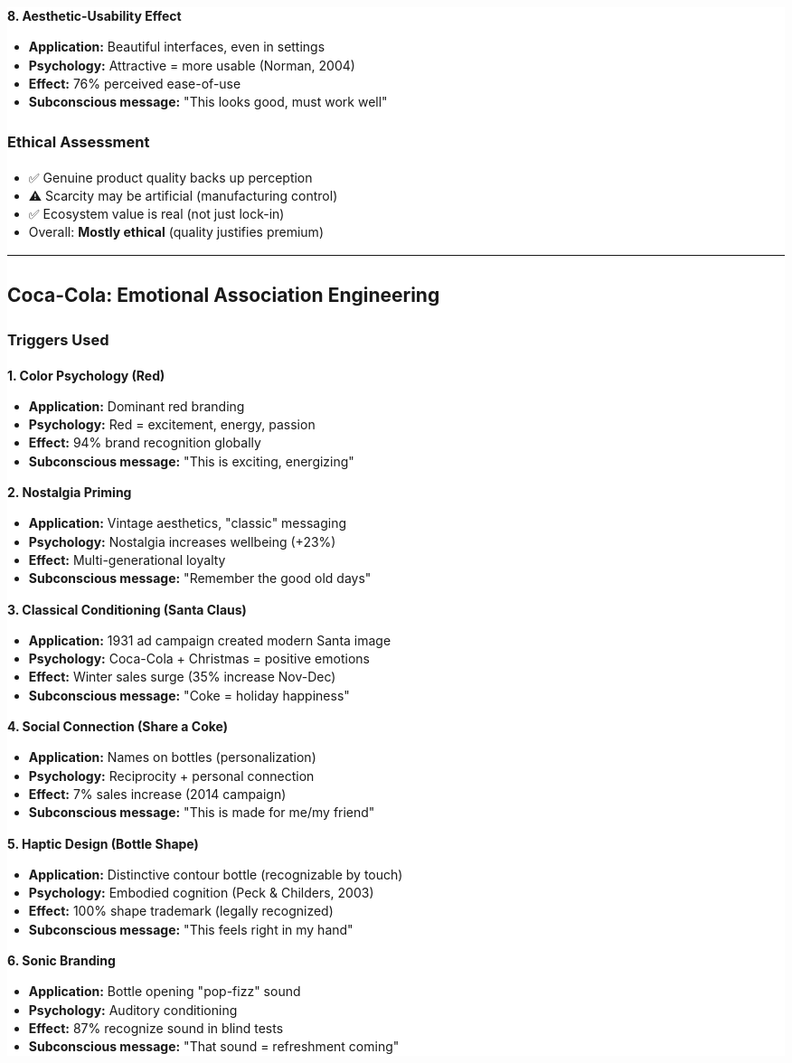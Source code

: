 **8. Aesthetic-Usability Effect**
- **Application:** Beautiful interfaces, even in settings
- **Psychology:** Attractive = more usable (Norman, 2004)
- **Effect:** 76% perceived ease-of-use
- **Subconscious message:** "This looks good, must work well"

### Ethical Assessment
- ✅ Genuine product quality backs up perception
- ⚠️ Scarcity may be artificial (manufacturing control)
- ✅ Ecosystem value is real (not just lock-in)
- Overall: **Mostly ethical** (quality justifies premium)

---

## Coca-Cola: Emotional Association Engineering

### Triggers Used

**1. Color Psychology (Red)**
- **Application:** Dominant red branding
- **Psychology:** Red = excitement, energy, passion
- **Effect:** 94% brand recognition globally
- **Subconscious message:** "This is exciting, energizing"

**2. Nostalgia Priming**
- **Application:** Vintage aesthetics, "classic" messaging
- **Psychology:** Nostalgia increases wellbeing (+23%)
- **Effect:** Multi-generational loyalty
- **Subconscious message:** "Remember the good old days"

**3. Classical Conditioning (Santa Claus)**
- **Application:** 1931 ad campaign created modern Santa image
- **Psychology:** Coca-Cola + Christmas = positive emotions
- **Effect:** Winter sales surge (35% increase Nov-Dec)
- **Subconscious message:** "Coke = holiday happiness"

**4. Social Connection (Share a Coke)**
- **Application:** Names on bottles (personalization)
- **Psychology:** Reciprocity + personal connection
- **Effect:** 7% sales increase (2014 campaign)
- **Subconscious message:** "This is made for me/my friend"

**5. Haptic Design (Bottle Shape)**
- **Application:** Distinctive contour bottle (recognizable by touch)
- **Psychology:** Embodied cognition (Peck & Childers, 2003)
- **Effect:** 100% shape trademark (legally recognized)
- **Subconscious message:** "This feels right in my hand"

**6. Sonic Branding**
- **Application:** Bottle opening "pop-fizz" sound
- **Psychology:** Auditory conditioning
- **Effect:** 87% recognize sound in blind tests
- **Subconscious message:** "That sound = refreshment coming"

